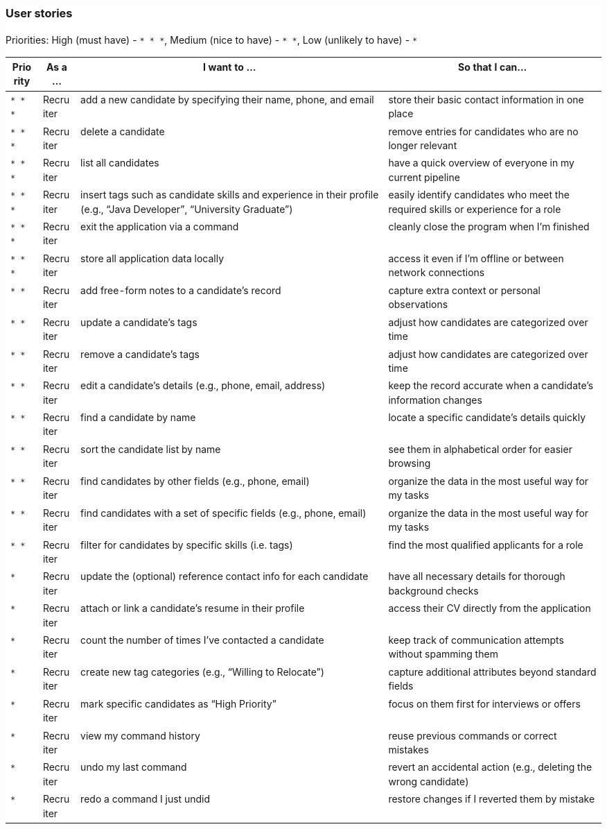 ### User stories

Priorities: High (must have) - `* * *`, Medium (nice to have) - `* *`, Low (unlikely to have) - `*`

| Priority | As a …​   | I want to …​                                                                                                         | So that I can…​                                                                  |
|----------|-----------|----------------------------------------------------------------------------------------------------------------------|----------------------------------------------------------------------------------|
| `* * *`  | Recruiter | add a new candidate by specifying their name, phone, and email                                                       | store their basic contact information in one place                               |
| `* * *`  | Recruiter | delete a candidate                                                                                                   | remove entries for candidates who are no longer relevant                         |
| `* * *`  | Recruiter | list all candidates                                                                                                  | have a quick overview of everyone in my current pipeline                         |
| `* * *`  | Recruiter | insert tags such as candidate skills and experience in their profile (e.g., “Java Developer”, “University Graduate”) | easily identify candidates who meet the required skills or experience for a role |
| `* * *`  | Recruiter | exit the application via a command                                                                                   | cleanly close the program when I’m finished                                      |
| `* * *`  | Recruiter | store all application data locally                                                                                   | access it even if I’m offline or between network connections                     |
| `* *`    | Recruiter | add free-form notes to a candidate’s record                                                                          | capture extra context or personal observations                                   |
| `* *`    | Recruiter | update a candidate’s tags                                                                                            | adjust how candidates are categorized over time                                  |
| `* *`    | Recruiter | remove a candidate’s tags                                                                                            | adjust how candidates are categorized over time                                  |
| `* *`    | Recruiter | edit a candidate’s details (e.g., phone, email, address)                                                             | keep the record accurate when a candidate’s information changes                  |
| `* *`    | Recruiter | find a candidate by name                                                                                             | locate a specific candidate’s details quickly                                    |
| `* *`    | Recruiter | sort the candidate list by name                                                                                      | see them in alphabetical order for easier browsing                               |
| `* *`    | Recruiter | find candidates by other fields (e.g., phone, email)                                                                 | organize the data in the most useful way for my tasks                            |
| `* *`    | Recruiter | find candidates with a set of specific fields (e.g., phone, email)                                                   | organize the data in the most useful way for my tasks                            |
| `* *`    | Recruiter | filter for candidates by specific skills (i.e. tags)                                                                 | find the most qualified applicants for a role                                    |
| `*`      | Recruiter | update the (optional) reference contact info for each candidate                                                      | have all necessary details for thorough background checks                        |
| `*`      | Recruiter | attach or link a candidate’s resume in their profile                                                                 | access their CV directly from the application                                    |
| `*`      | Recruiter | count the number of times I’ve contacted a candidate                                                                 | keep track of communication attempts without spamming them                       |
| `*`      | Recruiter | create new tag categories (e.g., “Willing to Relocate”)                                                              | capture additional attributes beyond standard fields                             |
| `*`      | Recruiter | mark specific candidates as “High Priority”                                                                          | focus on them first for interviews or offers                                     |
| `*`      | Recruiter | view my command history                                                                                              | reuse previous commands or correct mistakes                                      |
| `*`      | Recruiter | undo my last command                                                                                                 | revert an accidental action (e.g., deleting the wrong candidate)                 |
| `*`      | Recruiter | redo a command I just undid                                                                                          | restore changes if I reverted them by mistake                                    |
